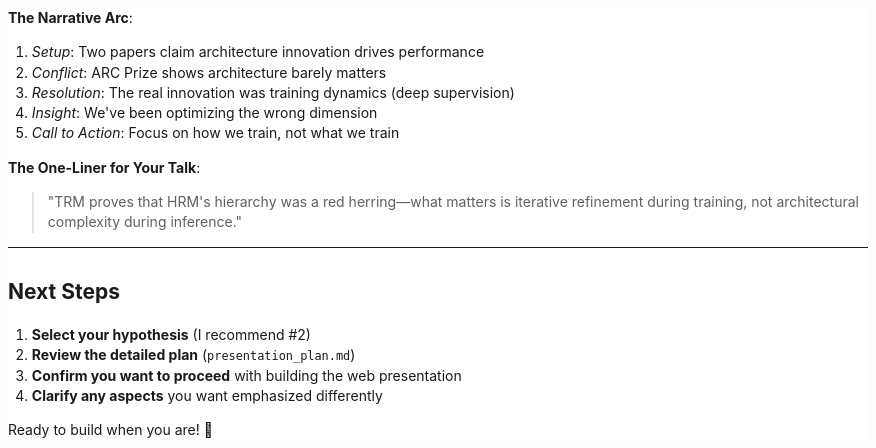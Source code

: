 **The Narrative Arc**:
1. *Setup*: Two papers claim architecture innovation drives performance
2. *Conflict*: ARC Prize shows architecture barely matters
3. *Resolution*: The real innovation was training dynamics (deep supervision)
4. *Insight*: We've been optimizing the wrong dimension
5. *Call to Action*: Focus on how we train, not what we train

**The One-Liner for Your Talk**:
> "TRM proves that HRM's hierarchy was a red herring—what matters is iterative refinement during training, not architectural complexity during inference."

---

## Next Steps

1. **Select your hypothesis** (I recommend #2)
2. **Review the detailed plan** (`presentation_plan.md`)
3. **Confirm you want to proceed** with building the web presentation
4. **Clarify any aspects** you want emphasized differently

Ready to build when you are! 🚀

